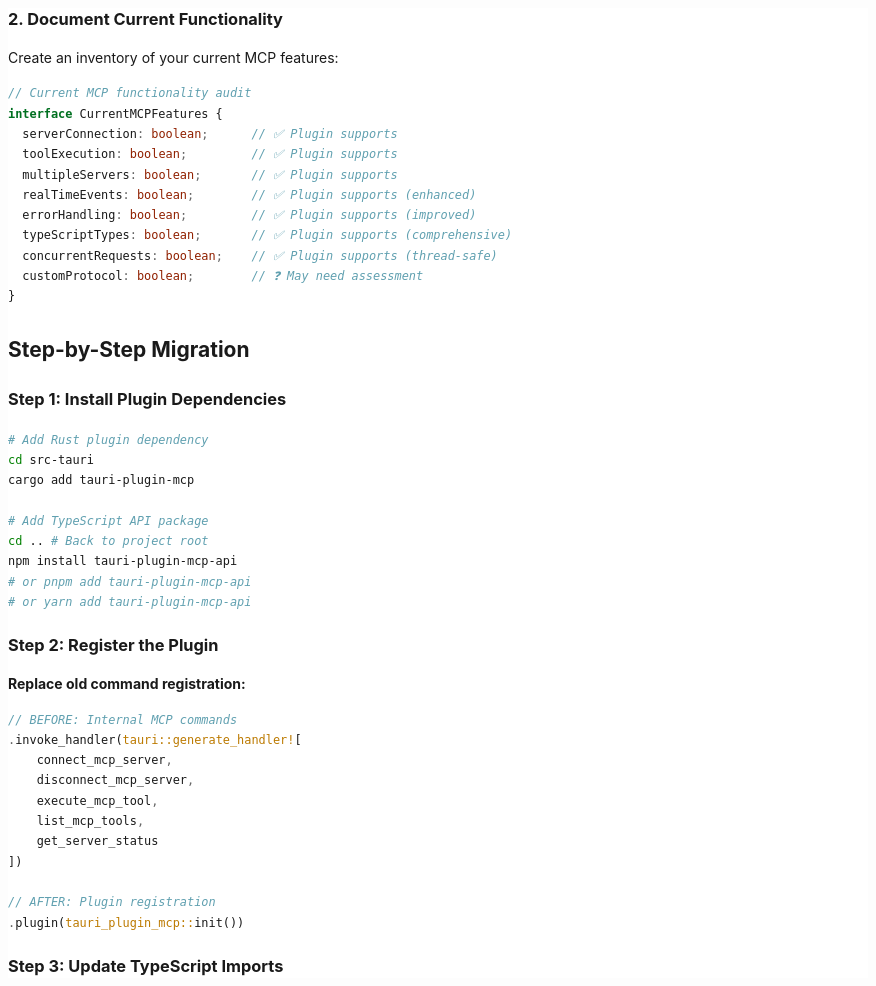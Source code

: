 ### 2. Document Current Functionality

Create an inventory of your current MCP features:

```typescript
// Current MCP functionality audit
interface CurrentMCPFeatures {
  serverConnection: boolean;      // ✅ Plugin supports
  toolExecution: boolean;         // ✅ Plugin supports  
  multipleServers: boolean;       // ✅ Plugin supports
  realTimeEvents: boolean;        // ✅ Plugin supports (enhanced)
  errorHandling: boolean;         // ✅ Plugin supports (improved)
  typeScriptTypes: boolean;       // ✅ Plugin supports (comprehensive)
  concurrentRequests: boolean;    // ✅ Plugin supports (thread-safe)
  customProtocol: boolean;        // ❓ May need assessment
}
```

## Step-by-Step Migration

### Step 1: Install Plugin Dependencies

```bash
# Add Rust plugin dependency
cd src-tauri
cargo add tauri-plugin-mcp

# Add TypeScript API package  
cd .. # Back to project root
npm install tauri-plugin-mcp-api
# or pnpm add tauri-plugin-mcp-api
# or yarn add tauri-plugin-mcp-api
```

### Step 2: Register the Plugin

**Replace old command registration:**

```rust
// BEFORE: Internal MCP commands
.invoke_handler(tauri::generate_handler![
    connect_mcp_server,
    disconnect_mcp_server,
    execute_mcp_tool,
    list_mcp_tools,
    get_server_status
])

// AFTER: Plugin registration
.plugin(tauri_plugin_mcp::init())
```

### Step 3: Update TypeScript Imports
